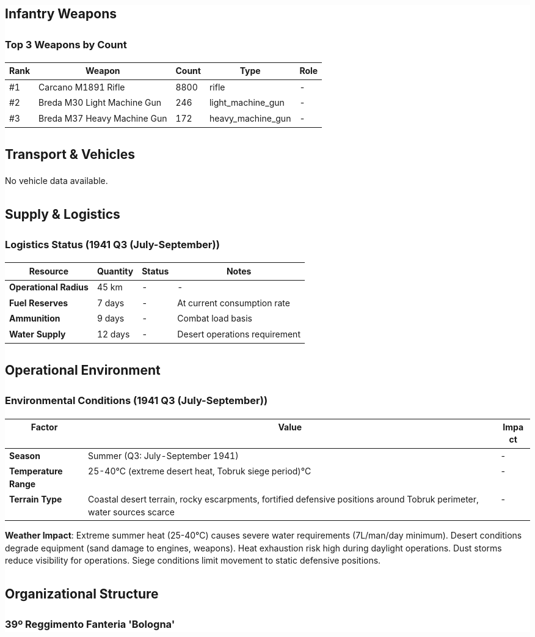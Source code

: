 ## Infantry Weapons

### Top 3 Weapons by Count

| Rank | Weapon | Count | Type | Role |
|------|--------|-------|------|------|
| #1 | Carcano M1891 Rifle | 8800 | rifle | - |
| #2 | Breda M30 Light Machine Gun | 246 | light_machine_gun | - |
| #3 | Breda M37 Heavy Machine Gun | 172 | heavy_machine_gun | - |

## Transport & Vehicles

No vehicle data available.

## Supply & Logistics

### Logistics Status (1941 Q3 (July-September))

| Resource | Quantity | Status | Notes |
|----------|----------|--------|-------|
| **Operational Radius** | 45 km | - | - |
| **Fuel Reserves** | 7 days | - | At current consumption rate |
| **Ammunition** | 9 days | - | Combat load basis |
| **Water Supply** | 12 days | - | Desert operations requirement |

## Operational Environment

### Environmental Conditions (1941 Q3 (July-September))

| Factor | Value | Impact |
|--------|-------|--------|
| **Season** | Summer (Q3: July-September 1941) | - |
| **Temperature Range** | 25-40°C (extreme desert heat, Tobruk siege period)°C | - |
| **Terrain Type** | Coastal desert terrain, rocky escarpments, fortified defensive positions around Tobruk perimeter, water sources scarce | - |

**Weather Impact**: Extreme summer heat (25-40°C) causes severe water requirements (7L/man/day minimum). Desert conditions degrade equipment (sand damage to engines, weapons). Heat exhaustion risk high during daylight operations. Dust storms reduce visibility for operations. Siege conditions limit movement to static defensive positions.

## Organizational Structure

### 39º Reggimento Fanteria 'Bologna'
